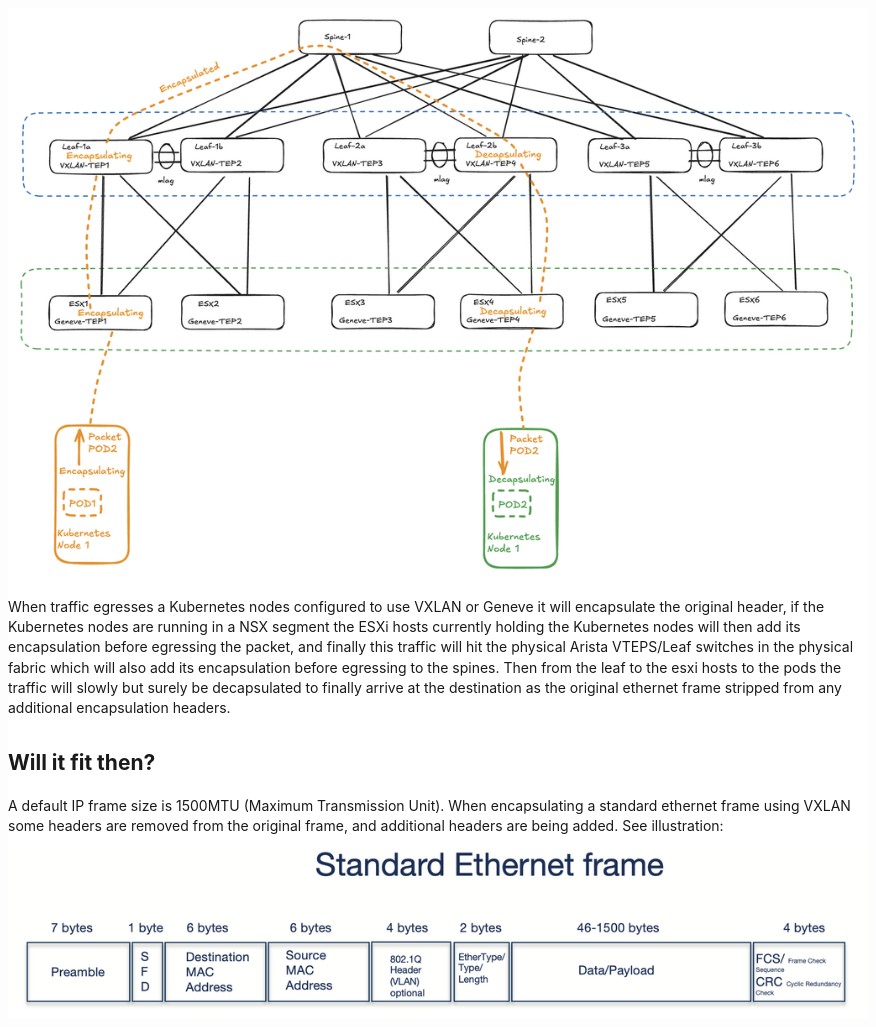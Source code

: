 ![kubernetes-encapsulation](images/image-20241110203609485.png)

When traffic egresses a Kubernetes nodes configured to use VXLAN or Geneve it will encapsulate the original header, if the Kubernetes nodes are running in a NSX segment the ESXi hosts currently holding the Kubernetes nodes will then add its encapsulation before egressing the packet, and finally this traffic will hit the physical Arista VTEPS/Leaf switches in the physical fabric which will also add its encapsulation before egressing to the spines. Then from the leaf to the esxi hosts to the pods the traffic will slowly but surely be decapsulated to finally arrive at the destination as the original ethernet frame stripped from any additional encapsulation headers. 

## Will it fit then?

A default IP frame size is 1500MTU (Maximum Transmission Unit). When encapsulating a standard ethernet frame using VXLAN some headers are removed from the original frame, and additional headers are being added. See illustration:

![std-eth-frame](images/image-20241109101619428.png)
